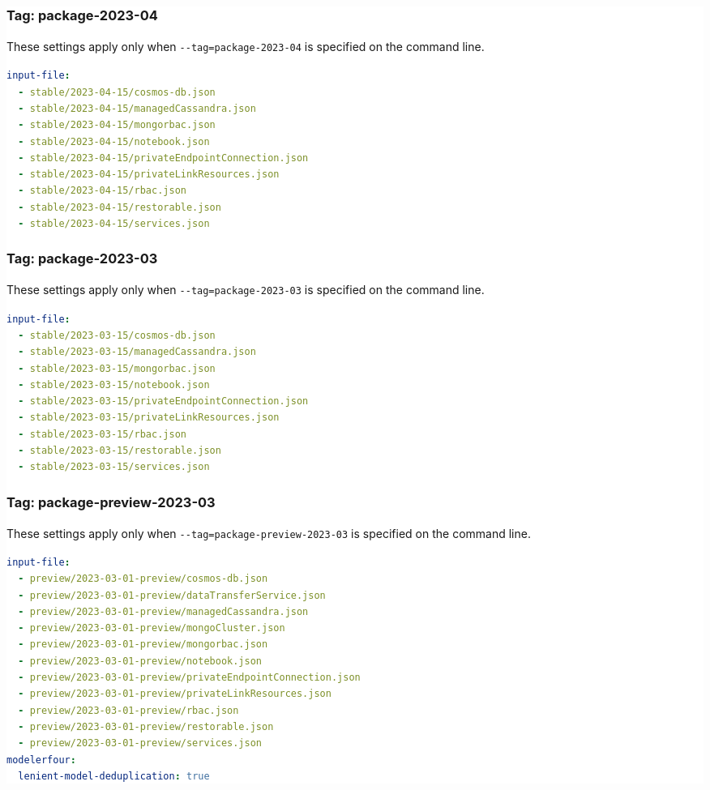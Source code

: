 ### Tag: package-2023-04

These settings apply only when `--tag=package-2023-04` is specified on the command line.

``` yaml $(tag) == 'package-2023-04'
input-file:
  - stable/2023-04-15/cosmos-db.json
  - stable/2023-04-15/managedCassandra.json
  - stable/2023-04-15/mongorbac.json
  - stable/2023-04-15/notebook.json
  - stable/2023-04-15/privateEndpointConnection.json
  - stable/2023-04-15/privateLinkResources.json
  - stable/2023-04-15/rbac.json
  - stable/2023-04-15/restorable.json
  - stable/2023-04-15/services.json
```

### Tag: package-2023-03

These settings apply only when `--tag=package-2023-03` is specified on the command line.

``` yaml $(tag) == 'package-2023-03'
input-file:
  - stable/2023-03-15/cosmos-db.json
  - stable/2023-03-15/managedCassandra.json
  - stable/2023-03-15/mongorbac.json
  - stable/2023-03-15/notebook.json
  - stable/2023-03-15/privateEndpointConnection.json
  - stable/2023-03-15/privateLinkResources.json
  - stable/2023-03-15/rbac.json
  - stable/2023-03-15/restorable.json
  - stable/2023-03-15/services.json

```

### Tag: package-preview-2023-03

These settings apply only when `--tag=package-preview-2023-03` is specified on the command line.

``` yaml $(tag) == 'package-preview-2023-03'
input-file:
  - preview/2023-03-01-preview/cosmos-db.json
  - preview/2023-03-01-preview/dataTransferService.json
  - preview/2023-03-01-preview/managedCassandra.json
  - preview/2023-03-01-preview/mongoCluster.json
  - preview/2023-03-01-preview/mongorbac.json
  - preview/2023-03-01-preview/notebook.json
  - preview/2023-03-01-preview/privateEndpointConnection.json
  - preview/2023-03-01-preview/privateLinkResources.json
  - preview/2023-03-01-preview/rbac.json
  - preview/2023-03-01-preview/restorable.json
  - preview/2023-03-01-preview/services.json
modelerfour:
  lenient-model-deduplication: true

```
